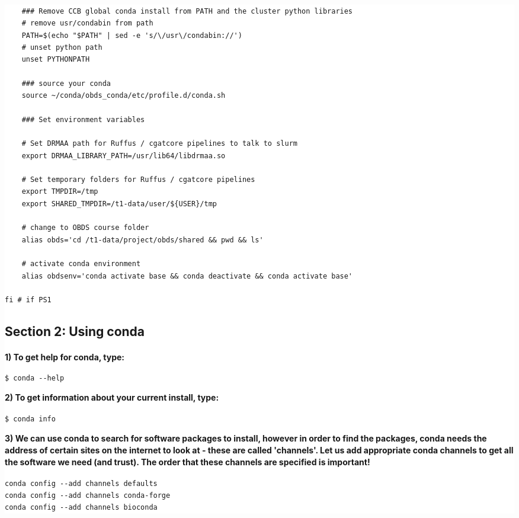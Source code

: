         ### Remove CCB global conda install from PATH and the cluster python libraries 
        # remove usr/condabin from path
        PATH=$(echo "$PATH" | sed -e 's/\/usr\/condabin://')
        # unset python path
        unset PYTHONPATH

        ### source your conda
        source ~/conda/obds_conda/etc/profile.d/conda.sh

        ### Set environment variables

        # Set DRMAA path for Ruffus / cgatcore pipelines to talk to slurm
        export DRMAA_LIBRARY_PATH=/usr/lib64/libdrmaa.so

        # Set temporary folders for Ruffus / cgatcore pipelines
        export TMPDIR=/tmp
        export SHARED_TMPDIR=/t1-data/user/${USER}/tmp
        
        # change to OBDS course folder
        alias obds='cd /t1-data/project/obds/shared && pwd && ls'
       
        # activate conda environment
        alias obdsenv='conda activate base && conda deactivate && conda activate base'
        
    fi # if PS1
    

## Section 2: Using conda

**1) To get help for conda, type:**

    $ conda --help

**2) To get information about your current install, type:**

    $ conda info

**3) We can use conda to search for software packages to install, however in order to find the packages, conda needs the address of certain sites on the internet to look at - these are called 'channels'. Let us add appropriate conda channels to get all the software we need (and trust). The order that these channels are specified is important!**

    conda config --add channels defaults
    conda config --add channels conda-forge
    conda config --add channels bioconda

